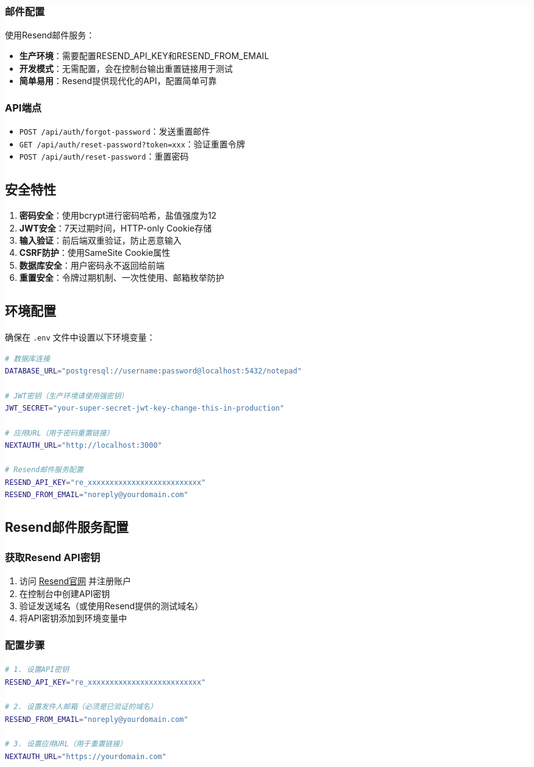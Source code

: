 ### 邮件配置
使用Resend邮件服务：
- **生产环境**：需要配置RESEND_API_KEY和RESEND_FROM_EMAIL
- **开发模式**：无需配置，会在控制台输出重置链接用于测试
- **简单易用**：Resend提供现代化的API，配置简单可靠

### API端点
- `POST /api/auth/forgot-password`：发送重置邮件
- `GET /api/auth/reset-password?token=xxx`：验证重置令牌
- `POST /api/auth/reset-password`：重置密码

## 安全特性

1. **密码安全**：使用bcrypt进行密码哈希，盐值强度为12
2. **JWT安全**：7天过期时间，HTTP-only Cookie存储
3. **输入验证**：前后端双重验证，防止恶意输入
4. **CSRF防护**：使用SameSite Cookie属性
5. **数据库安全**：用户密码永不返回给前端
6. **重置安全**：令牌过期机制、一次性使用、邮箱枚举防护

## 环境配置

确保在 `.env` 文件中设置以下环境变量：

```bash
# 数据库连接
DATABASE_URL="postgresql://username:password@localhost:5432/notepad"

# JWT密钥（生产环境请使用强密钥）
JWT_SECRET="your-super-secret-jwt-key-change-this-in-production"

# 应用URL（用于密码重置链接）
NEXTAUTH_URL="http://localhost:3000"

# Resend邮件服务配置
RESEND_API_KEY="re_xxxxxxxxxxxxxxxxxxxxxxxxxx"
RESEND_FROM_EMAIL="noreply@yourdomain.com"
```

## Resend邮件服务配置

### 获取Resend API密钥
1. 访问 [Resend官网](https://resend.com) 并注册账户
2. 在控制台中创建API密钥
3. 验证发送域名（或使用Resend提供的测试域名）
4. 将API密钥添加到环境变量中

### 配置步骤
```bash
# 1. 设置API密钥
RESEND_API_KEY="re_xxxxxxxxxxxxxxxxxxxxxxxxxx"

# 2. 设置发件人邮箱（必须是已验证的域名）
RESEND_FROM_EMAIL="noreply@yourdomain.com"

# 3. 设置应用URL（用于重置链接）
NEXTAUTH_URL="https://yourdomain.com"
```
